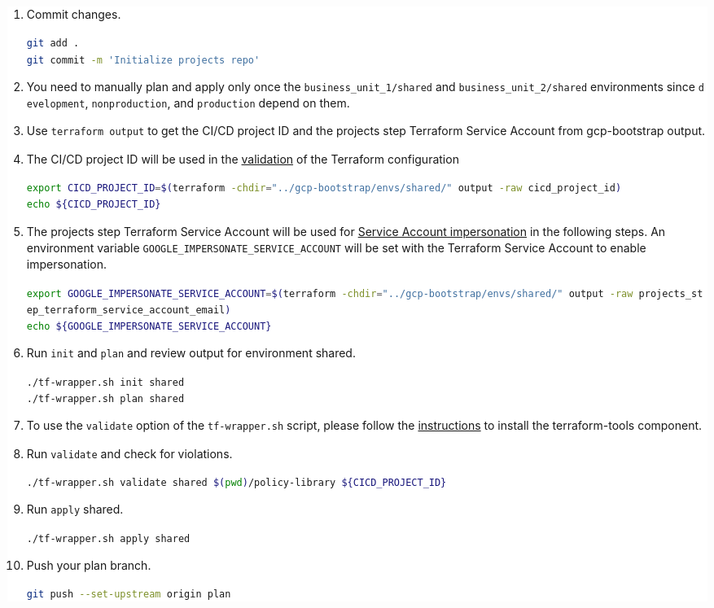
1. Commit changes.

   ```bash
   git add .
   git commit -m 'Initialize projects repo'
   ```

1. You need to manually plan and apply only once the `business_unit_1/shared` and `business_unit_2/shared` environments since `development`, `nonproduction`, and `production` depend on them.

1. Use `terraform output` to get the CI/CD project ID and the projects step Terraform Service Account from gcp-bootstrap output.
1. The CI/CD project ID will be used in the [validation](https://cloud.google.com/docs/terraform/policy-validation/quickstart) of the Terraform configuration

   ```bash
   export CICD_PROJECT_ID=$(terraform -chdir="../gcp-bootstrap/envs/shared/" output -raw cicd_project_id)
   echo ${CICD_PROJECT_ID}
   ```

1. The projects step Terraform Service Account will be used for [Service Account impersonation](https://cloud.google.com/docs/authentication/use-service-account-impersonation) in the following steps.
An environment variable `GOOGLE_IMPERSONATE_SERVICE_ACCOUNT` will be set with the Terraform Service Account to enable impersonation.

   ```bash
   export GOOGLE_IMPERSONATE_SERVICE_ACCOUNT=$(terraform -chdir="../gcp-bootstrap/envs/shared/" output -raw projects_step_terraform_service_account_email)
   echo ${GOOGLE_IMPERSONATE_SERVICE_ACCOUNT}
   ```

1. Run `init` and `plan` and review output for environment shared.

   ```bash
   ./tf-wrapper.sh init shared
   ./tf-wrapper.sh plan shared
   ```

1. To use the `validate` option of the `tf-wrapper.sh` script, please follow the [instructions](https://cloud.google.com/docs/terraform/policy-validation/validate-policies#install) to install the terraform-tools component.
1. Run `validate` and check for violations.

   ```bash
   ./tf-wrapper.sh validate shared $(pwd)/policy-library ${CICD_PROJECT_ID}
   ```

1. Run `apply` shared.

   ```bash
   ./tf-wrapper.sh apply shared
   ```

1. Push your plan branch.

   ```bash
   git push --set-upstream origin plan
   ```
